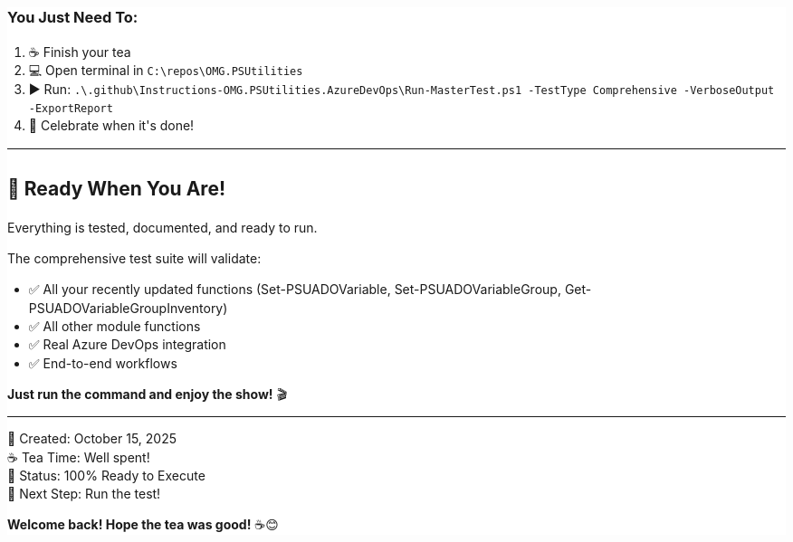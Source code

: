 ### You Just Need To:
1. ☕ Finish your tea
2. 💻 Open terminal in `C:\repos\OMG.PSUtilities`
3. ▶️ Run: `.\.github\Instructions-OMG.PSUtilities.AzureDevOps\Run-MasterTest.ps1 -TestType Comprehensive -VerboseOutput -ExportReport`
4. 🎉 Celebrate when it's done!

---

## 🚀 Ready When You Are!

Everything is tested, documented, and ready to run.

The comprehensive test suite will validate:
- ✅ All your recently updated functions (Set-PSUADOVariable, Set-PSUADOVariableGroup, Get-PSUADOVariableGroupInventory)
- ✅ All other module functions
- ✅ Real Azure DevOps integration
- ✅ End-to-end workflows

**Just run the command and enjoy the show!** 🎬

---

📅 Created: October 15, 2025  
☕ Tea Time: Well spent!  
🎯 Status: 100% Ready to Execute  
🚀 Next Step: Run the test!

**Welcome back! Hope the tea was good!** ☕😊
